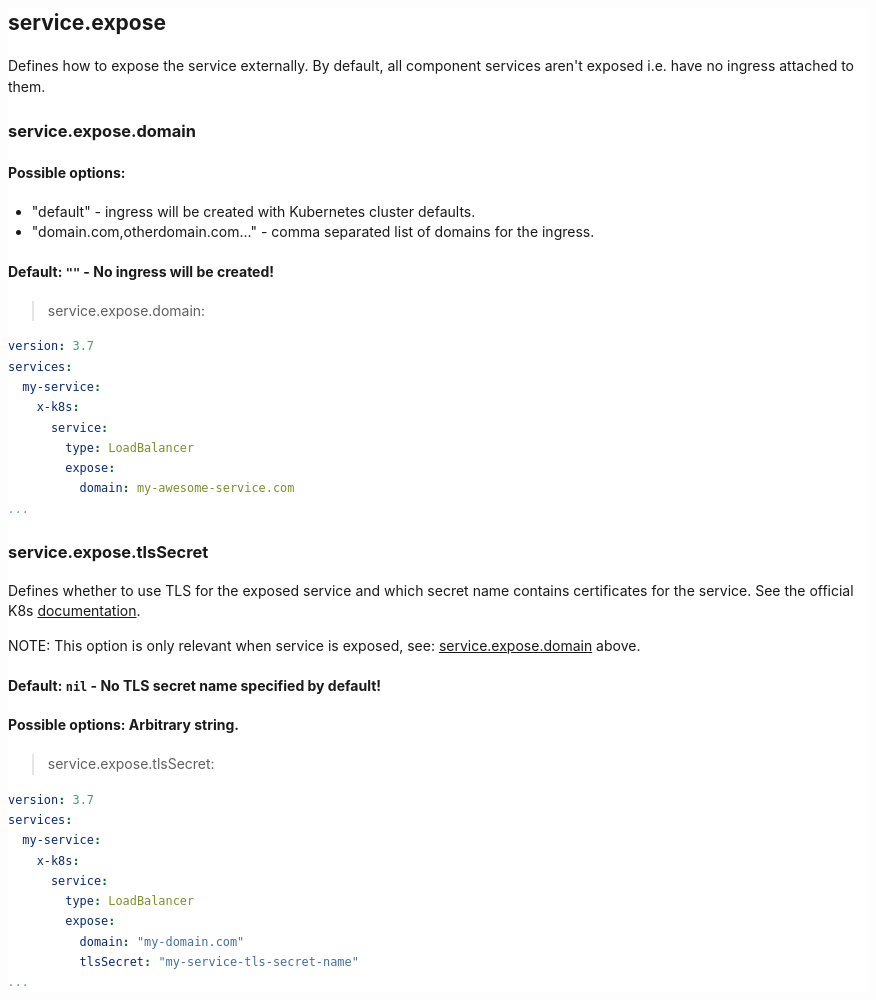 ## service.expose

Defines how to expose the service externally. By default, all component services aren't exposed i.e. have no ingress attached to them.

### service.expose.domain

#### Possible options:

- "default" - ingress will be created with Kubernetes cluster defaults.
- "domain.com,otherdomain.com..." - comma separated list of domains for the ingress.

#### Default: `""` - No ingress will be created!

> service.expose.domain:
```yaml
version: 3.7
services:
  my-service:
    x-k8s:
      service:
        type: LoadBalancer
        expose:
          domain: my-awesome-service.com
...
```

### service.expose.tlsSecret

Defines whether to use TLS for the exposed service and which secret name contains certificates for the service. See the official K8s [documentation](https://kubernetes.io/docs/concepts/services-networking/ingress/#tls).

NOTE: This option is only relevant when service is exposed, see: [service.expose.domain](#service.expose.domain) above.

#### Default: `nil` - No TLS secret name specified by default!

#### Possible options: Arbitrary string.

> service.expose.tlsSecret:
```yaml
version: 3.7
services:
  my-service:
    x-k8s:
      service:
        type: LoadBalancer
        expose:
          domain: "my-domain.com"
          tlsSecret: "my-service-tls-secret-name"
...
```
